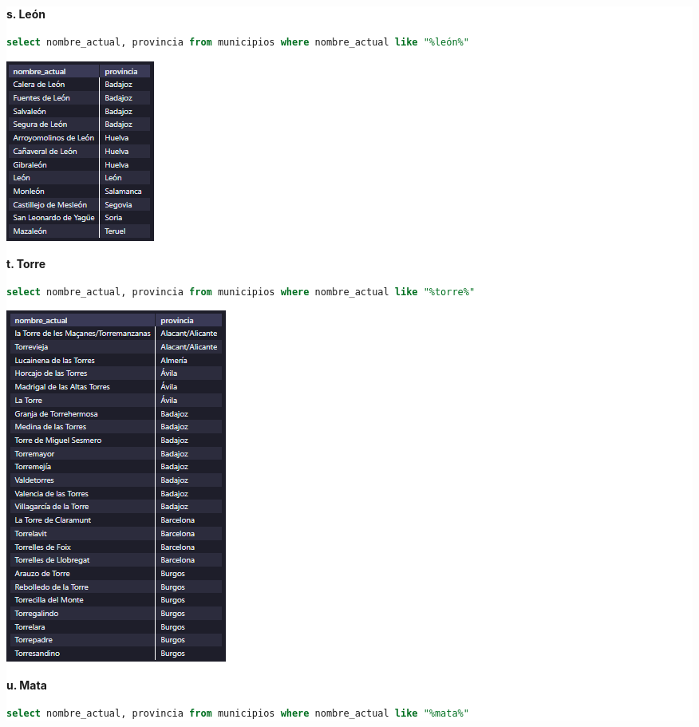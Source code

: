 <p><b>s. León</b></p>

```sql
select nombre_actual, provincia from municipios where nombre_actual like "%león%"
```

<img src="img/ej22-19.png">

<p><b>t. Torre</b></p>

```sql
select nombre_actual, provincia from municipios where nombre_actual like "%torre%"
```

<img src="img/ej22-20.png">

<p><b>u. Mata</b></p>

```sql
select nombre_actual, provincia from municipios where nombre_actual like "%mata%"
```
